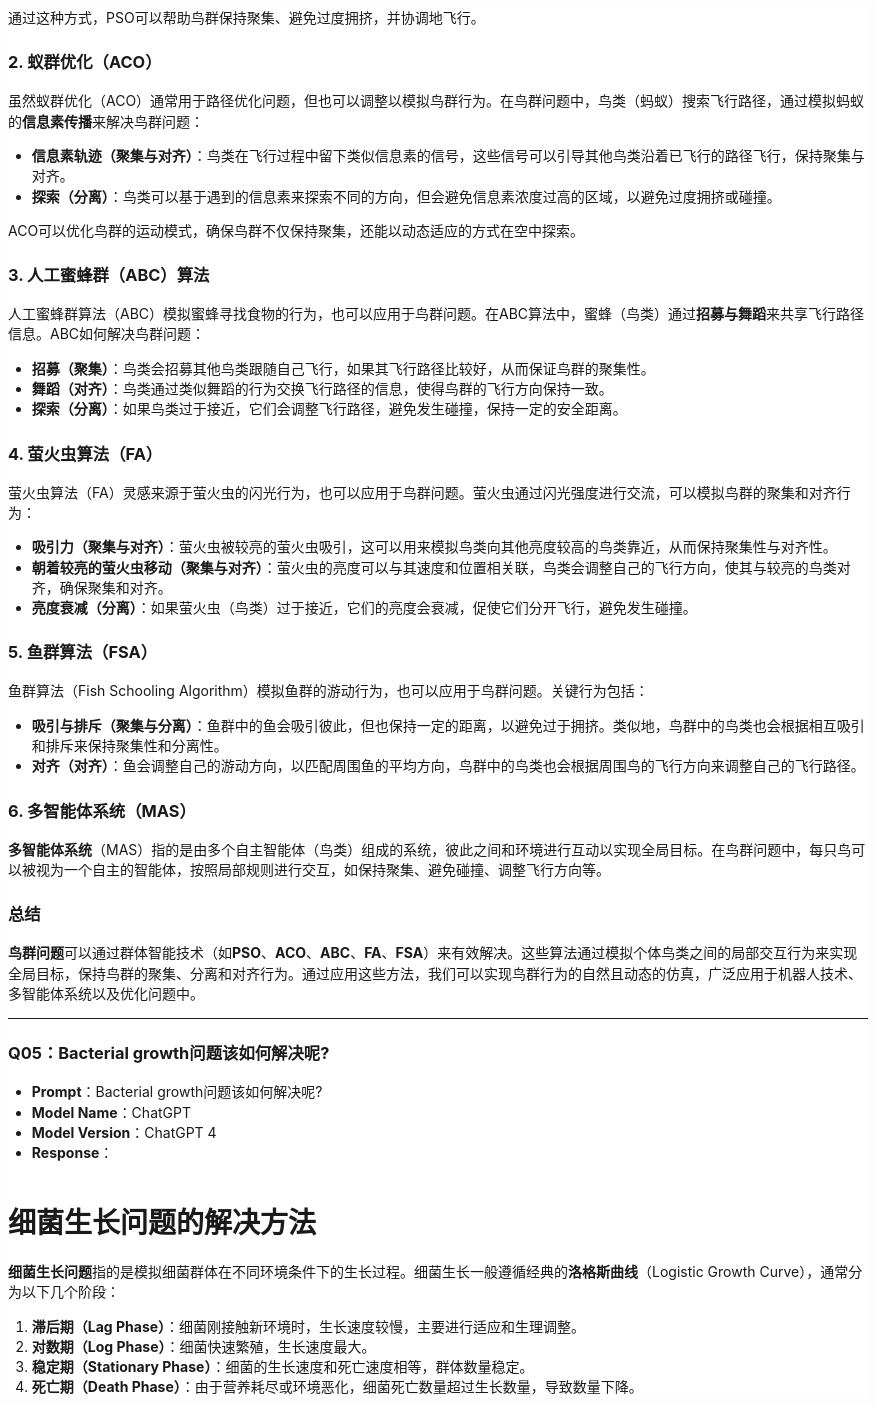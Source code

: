通过这种方式，PSO可以帮助鸟群保持聚集、避免过度拥挤，并协调地飞行。

### 2. **蚁群优化（ACO）**
虽然蚁群优化（ACO）通常用于路径优化问题，但也可以调整以模拟鸟群行为。在鸟群问题中，鸟类（蚂蚁）搜索飞行路径，通过模拟蚂蚁的**信息素传播**来解决鸟群问题：

- **信息素轨迹（聚集与对齐）**：鸟类在飞行过程中留下类似信息素的信号，这些信号可以引导其他鸟类沿着已飞行的路径飞行，保持聚集与对齐。
- **探索（分离）**：鸟类可以基于遇到的信息素来探索不同的方向，但会避免信息素浓度过高的区域，以避免过度拥挤或碰撞。

ACO可以优化鸟群的运动模式，确保鸟群不仅保持聚集，还能以动态适应的方式在空中探索。

### 3. **人工蜜蜂群（ABC）算法**
人工蜜蜂群算法（ABC）模拟蜜蜂寻找食物的行为，也可以应用于鸟群问题。在ABC算法中，蜜蜂（鸟类）通过**招募与舞蹈**来共享飞行路径信息。ABC如何解决鸟群问题：

- **招募（聚集）**：鸟类会招募其他鸟类跟随自己飞行，如果其飞行路径比较好，从而保证鸟群的聚集性。
- **舞蹈（对齐）**：鸟类通过类似舞蹈的行为交换飞行路径的信息，使得鸟群的飞行方向保持一致。
- **探索（分离）**：如果鸟类过于接近，它们会调整飞行路径，避免发生碰撞，保持一定的安全距离。

### 4. **萤火虫算法（FA）**
萤火虫算法（FA）灵感来源于萤火虫的闪光行为，也可以应用于鸟群问题。萤火虫通过闪光强度进行交流，可以模拟鸟群的聚集和对齐行为：

- **吸引力（聚集与对齐）**：萤火虫被较亮的萤火虫吸引，这可以用来模拟鸟类向其他亮度较高的鸟类靠近，从而保持聚集性与对齐性。
- **朝着较亮的萤火虫移动（聚集与对齐）**：萤火虫的亮度可以与其速度和位置相关联，鸟类会调整自己的飞行方向，使其与较亮的鸟类对齐，确保聚集和对齐。
- **亮度衰减（分离）**：如果萤火虫（鸟类）过于接近，它们的亮度会衰减，促使它们分开飞行，避免发生碰撞。

### 5. **鱼群算法（FSA）**
鱼群算法（Fish Schooling Algorithm）模拟鱼群的游动行为，也可以应用于鸟群问题。关键行为包括：

- **吸引与排斥（聚集与分离）**：鱼群中的鱼会吸引彼此，但也保持一定的距离，以避免过于拥挤。类似地，鸟群中的鸟类也会根据相互吸引和排斥来保持聚集性和分离性。
- **对齐（对齐）**：鱼会调整自己的游动方向，以匹配周围鱼的平均方向，鸟群中的鸟类也会根据周围鸟的飞行方向来调整自己的飞行路径。

### 6. **多智能体系统（MAS）**
**多智能体系统**（MAS）指的是由多个自主智能体（鸟类）组成的系统，彼此之间和环境进行互动以实现全局目标。在鸟群问题中，每只鸟可以被视为一个自主的智能体，按照局部规则进行交互，如保持聚集、避免碰撞、调整飞行方向等。

### 总结
**鸟群问题**可以通过群体智能技术（如**PSO**、**ACO**、**ABC**、**FA**、**FSA**）来有效解决。这些算法通过模拟个体鸟类之间的局部交互行为来实现全局目标，保持鸟群的聚集、分离和对齐行为。通过应用这些方法，我们可以实现鸟群行为的自然且动态的仿真，广泛应用于机器人技术、多智能体系统以及优化问题中。


---

### Q05：Bacterial growth问题该如何解决呢?

- **Prompt**：Bacterial growth问题该如何解决呢?
- **Model Name**：ChatGPT
- **Model Version**：ChatGPT 4
- **Response**：
# 细菌生长问题的解决方法

**细菌生长问题**指的是模拟细菌群体在不同环境条件下的生长过程。细菌生长一般遵循经典的**洛格斯曲线**（Logistic Growth Curve），通常分为以下几个阶段：

1. **滞后期（Lag Phase）**：细菌刚接触新环境时，生长速度较慢，主要进行适应和生理调整。
2. **对数期（Log Phase）**：细菌快速繁殖，生长速度最大。
3. **稳定期（Stationary Phase）**：细菌的生长速度和死亡速度相等，群体数量稳定。
4. **死亡期（Death Phase）**：由于营养耗尽或环境恶化，细菌死亡数量超过生长数量，导致数量下降。
